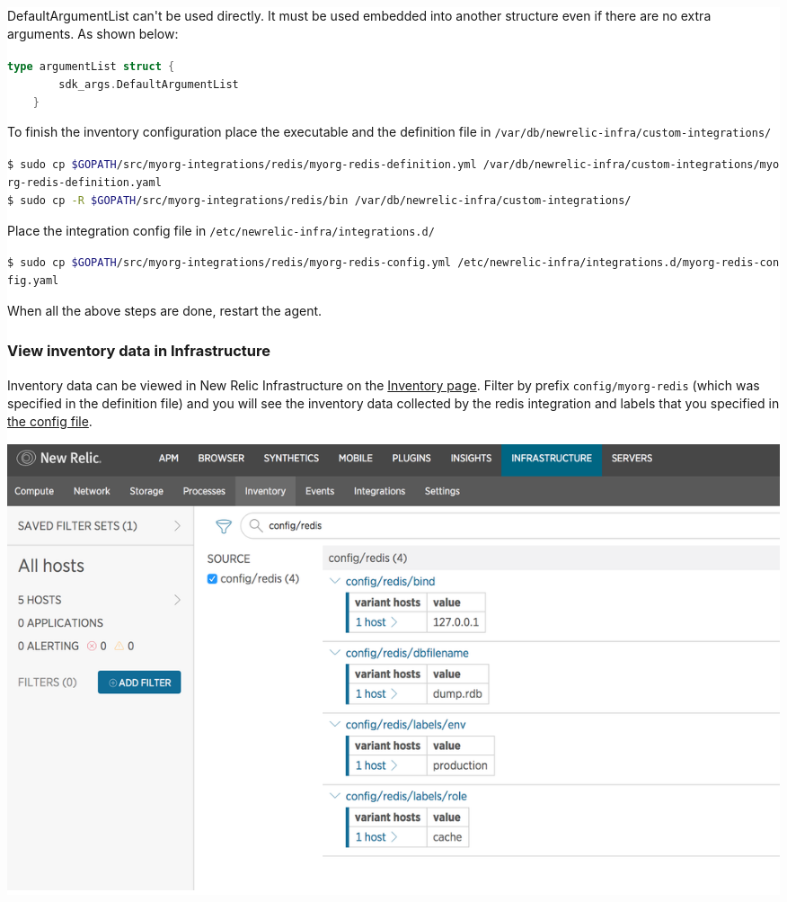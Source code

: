 DefaultArgumentList can't be used directly. 
It must be used embedded into another structure even if there are no extra arguments. As shown below:

```go
type argumentList struct {
		sdk_args.DefaultArgumentList
	}
``` 

To finish the inventory configuration place the executable and the definition file in `/var/db/newrelic-infra/custom-integrations/`

```bash
$ sudo cp $GOPATH/src/myorg-integrations/redis/myorg-redis-definition.yml /var/db/newrelic-infra/custom-integrations/myorg-redis-definition.yaml
$ sudo cp -R $GOPATH/src/myorg-integrations/redis/bin /var/db/newrelic-infra/custom-integrations/
```
Place the integration config file in `/etc/newrelic-infra/integrations.d/`
```bash
$ sudo cp $GOPATH/src/myorg-integrations/redis/myorg-redis-config.yml /etc/newrelic-infra/integrations.d/myorg-redis-config.yaml
```
When all the above steps are done, restart the agent.

### View inventory data in Infrastructure
Inventory data can be viewed in New Relic Infrastructure on the [Inventory page](https://docs.newrelic.com/docs/infrastructure/new-relic-infrastructure/infrastructure-ui-pages/infrastructure-inventory-page-search-your-entire-infrastructure). Filter by prefix `config/myorg-redis` (which was specified in the definition file) and you will see the inventory data collected by the redis integration and labels that you specified in [the config file](tutorial-code/myorg-redis-config.yml).

![Redis inventory](images/redis_inventory_view.png)
